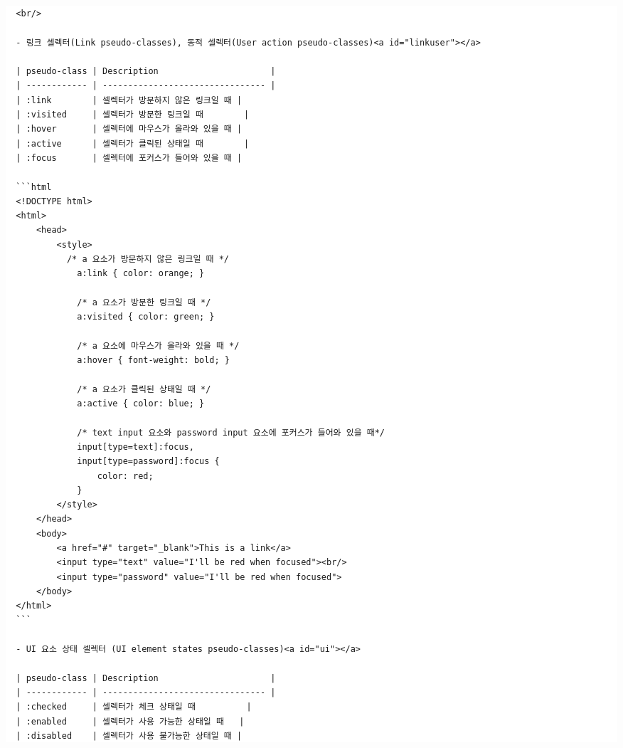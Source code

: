       <br/>
   
      - 링크 셀렉터(Link pseudo-classes), 동적 셀렉터(User action pseudo-classes)<a id="linkuser"></a>
   
      | pseudo-class | Description                      |
      | ------------ | -------------------------------- |
      | :link        | 셀렉터가 방문하지 않은 링크일 때 |
      | :visited     | 셀렉터가 방문한 링크일 때        |
      | :hover       | 셀렉터에 마우스가 올라와 있을 때 |
      | :active      | 셀렉터가 클릭된 상태일 때        |
      | :focus       | 셀렉터에 포커스가 들어와 있을 때 |
   
      ```html
      <!DOCTYPE html>
      <html>
          <head>
              <style>
              	/* a 요소가 방문하지 않은 링크일 때 */
                  a:link { color: orange; }
                  
                  /* a 요소가 방문한 링크일 때 */
                  a:visited { color: green; }
                  
                  /* a 요소에 마우스가 올라와 있을 때 */
                  a:hover { font-weight: bold; }
                  
                  /* a 요소가 클릭된 상태일 때 */
                  a:active { color: blue; }
                  
                  /* text input 요소와 password input 요소에 포커스가 들어와 있을 때*/
                  input[type=text]:focus,
                  input[type=password]:focus {
                      color: red;
                  }
              </style>
          </head>
          <body>
              <a href="#" target="_blank">This is a link</a>
              <input type="text" value="I'll be red when focused"><br/>
              <input type="password" value="I'll be red when focused">
          </body>
      </html>
      ```
   
      - UI 요소 상태 셀렉터 (UI element states pseudo-classes)<a id="ui"></a>
   
      | pseudo-class | Description                      |
      | ------------ | -------------------------------- |
      | :checked     | 셀렉터가 체크 상태일 때          |
      | :enabled     | 셀렉터가 사용 가능한 상태일 때   |
      | :disabled    | 셀렉터가 사용 불가능한 상태일 때 |
   